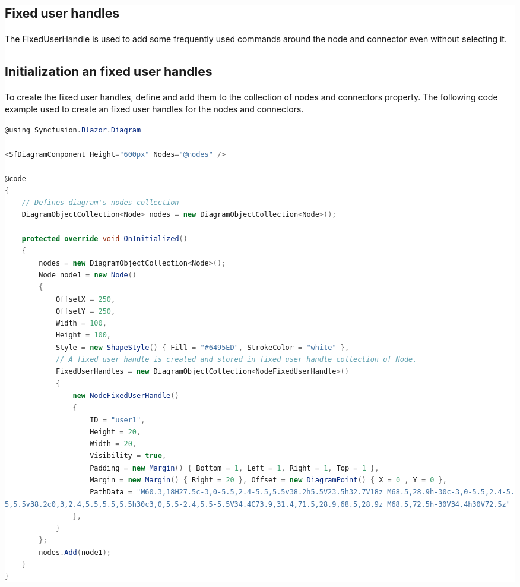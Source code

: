 ## Fixed user handles

The [FixedUserHandle](https://help.syncfusion.com/cr/blazor/Syncfusion.Blazor.Diagram.FixedUserHandle.html) is used to add some frequently used commands around the node and connector even without selecting it.

## Initialization an fixed user handles

To create the fixed user handles, define and add them to the collection of nodes and connectors property. The following code example used to create an fixed user handles for the  nodes and connectors.

```csharp
@using Syncfusion.Blazor.Diagram

<SfDiagramComponent Height="600px" Nodes="@nodes" />

@code
{
    // Defines diagram's nodes collection
    DiagramObjectCollection<Node> nodes = new DiagramObjectCollection<Node>();

    protected override void OnInitialized()
    {
        nodes = new DiagramObjectCollection<Node>();
        Node node1 = new Node()
        {
            OffsetX = 250,
            OffsetY = 250,
            Width = 100,
            Height = 100,
            Style = new ShapeStyle() { Fill = "#6495ED", StrokeColor = "white" },
            // A fixed user handle is created and stored in fixed user handle collection of Node.
            FixedUserHandles = new DiagramObjectCollection<NodeFixedUserHandle>()
            {
                new NodeFixedUserHandle() 
                { 
                    ID = "user1",
                    Height = 20, 
                    Width = 20, 
                    Visibility = true,
                    Padding = new Margin() { Bottom = 1, Left = 1, Right = 1, Top = 1 }, 
                    Margin = new Margin() { Right = 20 }, Offset = new DiagramPoint() { X = 0 , Y = 0 }, 
                    PathData = "M60.3,18H27.5c-3,0-5.5,2.4-5.5,5.5v38.2h5.5V23.5h32.7V18z M68.5,28.9h-30c-3,0-5.5,2.4-5.5,5.5v38.2c0,3,2.4,5.5,5.5,5.5h30c3,0,5.5-2.4,5.5-5.5V34.4C73.9,31.4,71.5,28.9,68.5,28.9z M68.5,72.5h-30V34.4h30V72.5z" 
                },
            }
        };
        nodes.Add(node1);
    }
}
```
